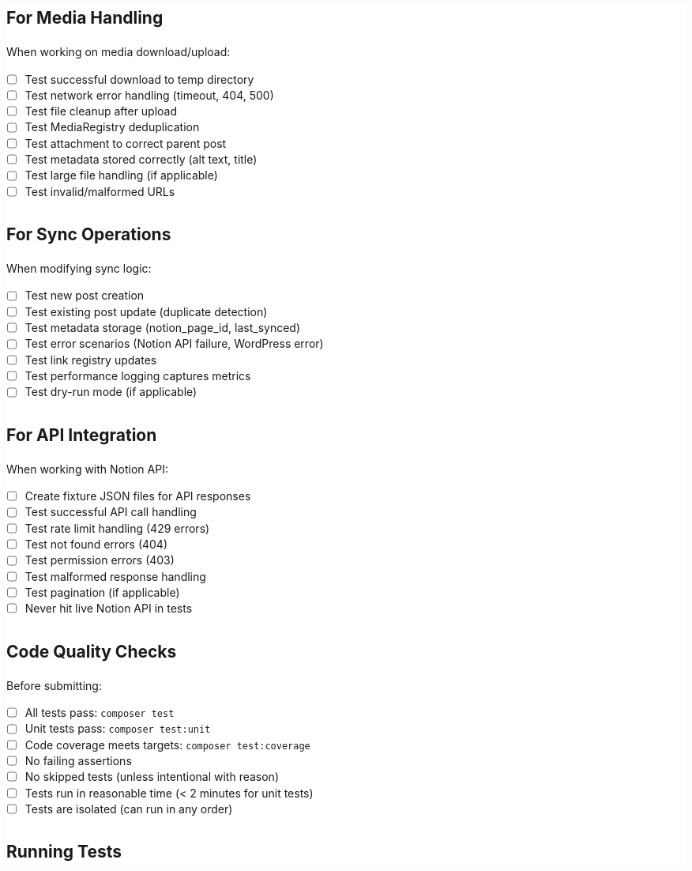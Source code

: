 ## For Media Handling

When working on media download/upload:

- [ ] Test successful download to temp directory
- [ ] Test network error handling (timeout, 404, 500)
- [ ] Test file cleanup after upload
- [ ] Test MediaRegistry deduplication
- [ ] Test attachment to correct parent post
- [ ] Test metadata stored correctly (alt text, title)
- [ ] Test large file handling (if applicable)
- [ ] Test invalid/malformed URLs

## For Sync Operations

When modifying sync logic:

- [ ] Test new post creation
- [ ] Test existing post update (duplicate detection)
- [ ] Test metadata storage (notion_page_id, last_synced)
- [ ] Test error scenarios (Notion API failure, WordPress error)
- [ ] Test link registry updates
- [ ] Test performance logging captures metrics
- [ ] Test dry-run mode (if applicable)

## For API Integration

When working with Notion API:

- [ ] Create fixture JSON files for API responses
- [ ] Test successful API call handling
- [ ] Test rate limit handling (429 errors)
- [ ] Test not found errors (404)
- [ ] Test permission errors (403)
- [ ] Test malformed response handling
- [ ] Test pagination (if applicable)
- [ ] Never hit live Notion API in tests

## Code Quality Checks

Before submitting:

- [ ] All tests pass: `composer test`
- [ ] Unit tests pass: `composer test:unit`
- [ ] Code coverage meets targets: `composer test:coverage`
- [ ] No failing assertions
- [ ] No skipped tests (unless intentional with reason)
- [ ] Tests run in reasonable time (< 2 minutes for unit tests)
- [ ] Tests are isolated (can run in any order)

## Running Tests
